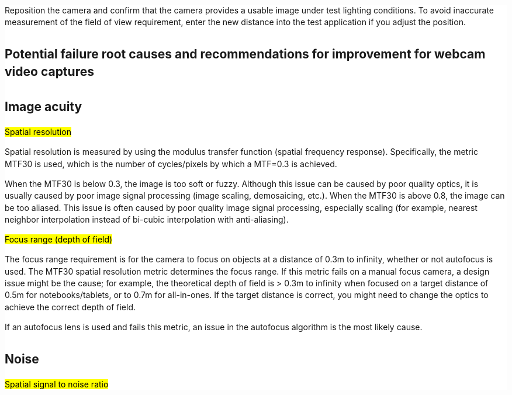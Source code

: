 <td><p>Reposition the camera and confirm that the camera provides a usable image under test lighting conditions. To avoid inaccurate measurement of the field of view requirement, enter the new distance into the test application if you adjust the position.</p></td>

</tr>

</tbody>

</table>



## Potential failure root causes and recommendations for improvement for webcam video captures



## Image acuity



<mark type="bullet_intro">Spatial resolution</b>



Spatial resolution is measured by using the modulus transfer function (spatial frequency response). Specifically, the metric MTF30 is used, which is the number of cycles/pixels by which a MTF=0.3 is achieved.



When the MTF30 is below 0.3, the image is too soft or fuzzy. Although this issue can be caused by poor quality optics, it is usually caused by poor image signal processing (image scaling, demosaicing, etc.). When the MTF30 is above 0.8, the image can be too aliased. This issue is often caused by poor quality image signal processing, especially scaling (for example, nearest neighbor interpolation instead of bi-cubic interpolation with anti-aliasing).



<mark type="bullet_intro">Focus range (depth of field)</b>



The focus range requirement is for the camera to focus on objects at a distance of 0.3m to infinity, whether or not autofocus is used. The MTF30 spatial resolution metric determines the focus range. If this metric fails on a manual focus camera, a design issue might be the cause; for example, the theoretical depth of field is &gt; 0.3m to infinity when focused on a target distance of 0.5m for notebooks/tablets, or to 0.7m for all-in-ones. If the target distance is correct, you might need to change the optics to achieve the correct depth of field.



If an autofocus lens is used and fails this metric, an issue in the autofocus algorithm is the most likely cause.



## Noise



<mark type="bullet_intro">Spatial signal to noise ratio</b>
